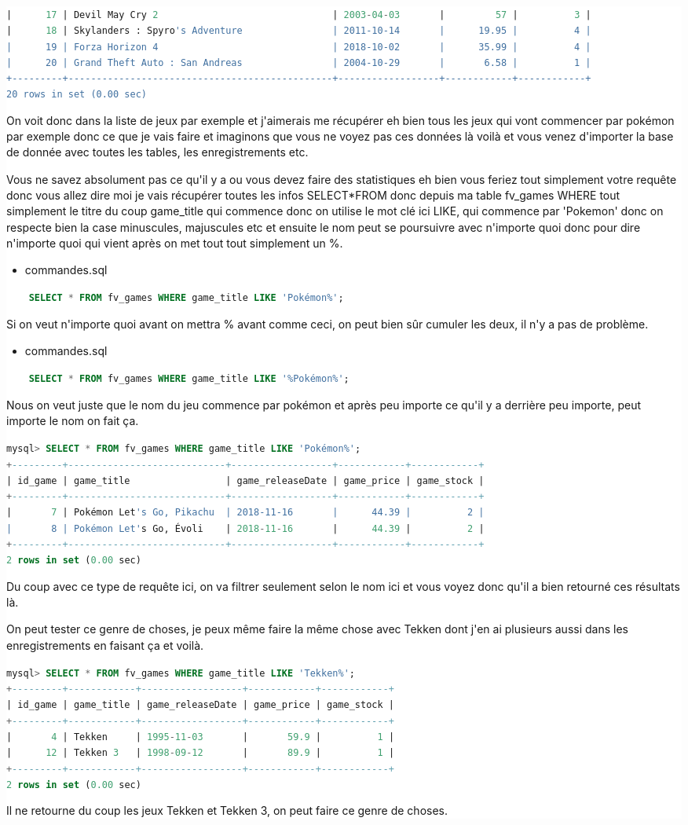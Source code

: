 ```sql
|      17 | Devil May Cry 2                               | 2003-04-03       |         57 |          3 |
|      18 | Skylanders : Spyro's Adventure                | 2011-10-14       |      19.95 |          4 |
|      19 | Forza Horizon 4                               | 2018-10-02       |      35.99 |          4 |
|      20 | Grand Theft Auto : San Andreas                | 2004-10-29       |       6.58 |          1 |
+---------+-----------------------------------------------+------------------+------------+------------+
20 rows in set (0.00 sec)
```
On voit donc dans la liste de jeux par exemple et j'aimerais me récupérer eh bien tous les jeux qui vont commencer par pokémon par exemple donc ce que je vais faire et imaginons que vous ne voyez pas ces données là voilà et vous venez d'importer la base de donnée avec toutes les tables, les enregistrements etc.

Vous ne savez absolument pas ce qu'il y a ou vous devez faire des statistiques eh bien vous feriez tout simplement votre requête donc vous allez dire moi je vais récupérer toutes les infos SELECT*FROM donc depuis ma table fv_games WHERE tout simplement le titre du coup game_title qui commence donc on utilise le mot clé ici LIKE, qui commence par 'Pokemon' donc on respecte bien la case minuscules, majuscules etc et ensuite le nom peut se poursuivre avec n'importe quoi donc pour dire n'importe quoi qui vient après on met tout tout simplement un %.

+ commandes.sql
```sql
	SELECT * FROM fv_games WHERE game_title LIKE 'Pokémon%';
```
Si on veut n'importe quoi avant on mettra % avant comme ceci, on peut bien sûr cumuler les deux, il n'y a pas de problème. 

+ commandes.sql
```sql
	SELECT * FROM fv_games WHERE game_title LIKE '%Pokémon%';
```
Nous on veut juste que le nom du jeu commence par pokémon et après peu importe ce qu'il y a derrière peu importe, peut importe le nom on fait ça.
```sql
mysql> SELECT * FROM fv_games WHERE game_title LIKE 'Pokémon%';
+---------+----------------------------+------------------+------------+------------+
| id_game | game_title                 | game_releaseDate | game_price | game_stock |
+---------+----------------------------+------------------+------------+------------+
|       7 | Pokémon Let's Go, Pikachu  | 2018-11-16       |      44.39 |          2 |
|       8 | Pokémon Let's Go, Évoli    | 2018-11-16       |      44.39 |          2 |
+---------+----------------------------+------------------+------------+------------+
2 rows in set (0.00 sec)
```
Du coup avec ce type de requête ici, on va filtrer seulement selon le nom ici et vous voyez donc qu'il a bien retourné ces résultats là.

On peut tester ce genre de choses, je peux même faire la même chose avec Tekken dont j'en ai plusieurs aussi dans les enregistrements en faisant ça et voilà.
```sql
mysql> SELECT * FROM fv_games WHERE game_title LIKE 'Tekken%';
+---------+------------+------------------+------------+------------+
| id_game | game_title | game_releaseDate | game_price | game_stock |
+---------+------------+------------------+------------+------------+
|       4 | Tekken     | 1995-11-03       |       59.9 |          1 |
|      12 | Tekken 3   | 1998-09-12       |       89.9 |          1 |
+---------+------------+------------------+------------+------------+
2 rows in set (0.00 sec)
```
Il ne retourne du coup les jeux Tekken et Tekken 3, on peut faire ce genre de choses.
